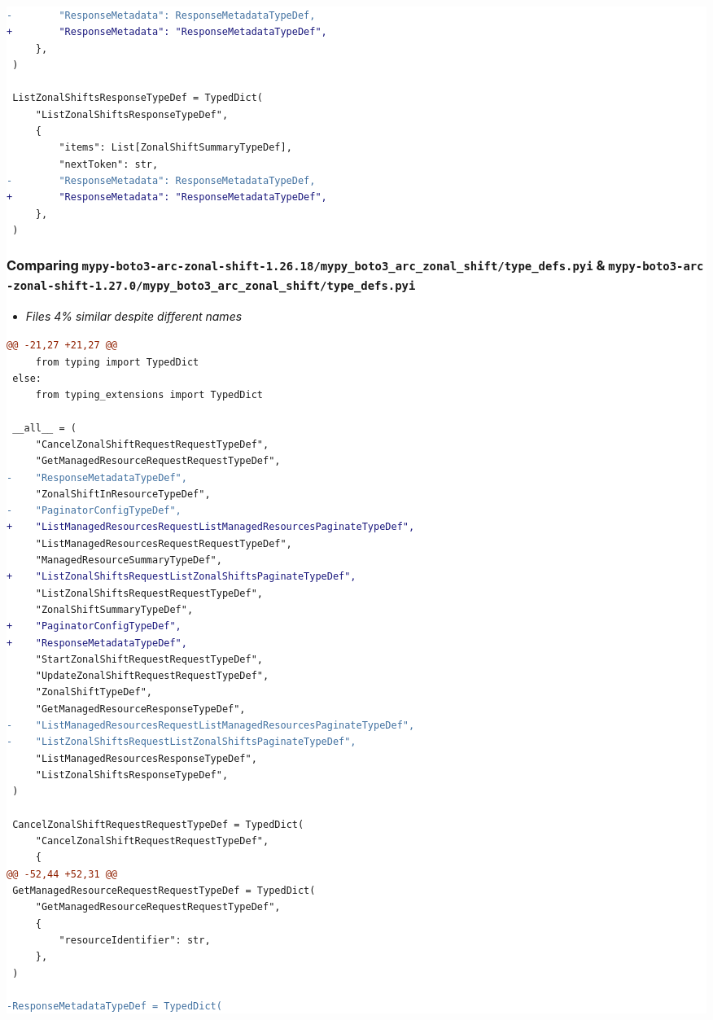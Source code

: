 ```diff
-        "ResponseMetadata": ResponseMetadataTypeDef,
+        "ResponseMetadata": "ResponseMetadataTypeDef",
     },
 )
 
 ListZonalShiftsResponseTypeDef = TypedDict(
     "ListZonalShiftsResponseTypeDef",
     {
         "items": List[ZonalShiftSummaryTypeDef],
         "nextToken": str,
-        "ResponseMetadata": ResponseMetadataTypeDef,
+        "ResponseMetadata": "ResponseMetadataTypeDef",
     },
 )
```

### Comparing `mypy-boto3-arc-zonal-shift-1.26.18/mypy_boto3_arc_zonal_shift/type_defs.pyi` & `mypy-boto3-arc-zonal-shift-1.27.0/mypy_boto3_arc_zonal_shift/type_defs.pyi`

 * *Files 4% similar despite different names*

```diff
@@ -21,27 +21,27 @@
     from typing import TypedDict
 else:
     from typing_extensions import TypedDict
 
 __all__ = (
     "CancelZonalShiftRequestRequestTypeDef",
     "GetManagedResourceRequestRequestTypeDef",
-    "ResponseMetadataTypeDef",
     "ZonalShiftInResourceTypeDef",
-    "PaginatorConfigTypeDef",
+    "ListManagedResourcesRequestListManagedResourcesPaginateTypeDef",
     "ListManagedResourcesRequestRequestTypeDef",
     "ManagedResourceSummaryTypeDef",
+    "ListZonalShiftsRequestListZonalShiftsPaginateTypeDef",
     "ListZonalShiftsRequestRequestTypeDef",
     "ZonalShiftSummaryTypeDef",
+    "PaginatorConfigTypeDef",
+    "ResponseMetadataTypeDef",
     "StartZonalShiftRequestRequestTypeDef",
     "UpdateZonalShiftRequestRequestTypeDef",
     "ZonalShiftTypeDef",
     "GetManagedResourceResponseTypeDef",
-    "ListManagedResourcesRequestListManagedResourcesPaginateTypeDef",
-    "ListZonalShiftsRequestListZonalShiftsPaginateTypeDef",
     "ListManagedResourcesResponseTypeDef",
     "ListZonalShiftsResponseTypeDef",
 )
 
 CancelZonalShiftRequestRequestTypeDef = TypedDict(
     "CancelZonalShiftRequestRequestTypeDef",
     {
@@ -52,44 +52,31 @@
 GetManagedResourceRequestRequestTypeDef = TypedDict(
     "GetManagedResourceRequestRequestTypeDef",
     {
         "resourceIdentifier": str,
     },
 )
 
-ResponseMetadataTypeDef = TypedDict(
```